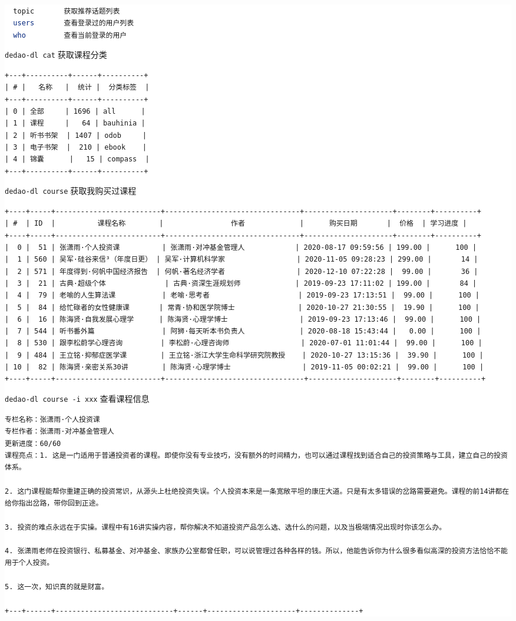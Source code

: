 ```bash
  topic       获取推荐话题列表
  users       查看登录过的用户列表
  who         查看当前登录的用户
```

`dedao-dl cat` 获取课程分类

```text
+---+----------+------+----------+
| # |   名称   |  统计 |  分类标签  |
+---+----------+------+----------+
| 0 | 全部     | 1696 | all      |
| 1 | 课程     |   64 | bauhinia |
| 2 | 听书书架  | 1407 | odob     |
| 3 | 电子书架  |  210 | ebook    |
| 4 | 锦囊      |   15 | compass  |
+---+----------+------+----------+
```

`dedao-dl course` 获取我购买过课程

```text
+----+-----+-------------------------+--------------------------------+---------------------+--------+----------+
| #  | ID  |          课程名称        |                作者             |      购买日期       |  价格  | 学习进度 |
+----+-----+-------------------------+--------------------------------+---------------------+--------+----------+
|  0 |  51 | 张潇雨·个人投资课          | 张潇雨·对冲基金管理人            | 2020-08-17 09:59:56 | 199.00 |      100 |
|  1 | 560 | 吴军·硅谷来信³（年度日更） | 吴军·计算机科学家                 | 2020-11-05 09:28:23 | 299.00 |       14 |
|  2 | 571 | 年度得到·何帆中国经济报告  | 何帆·著名经济学者                 | 2020-12-10 07:22:28 |  99.00 |       36 |
|  3 |  21 | 古典·超级个体              | 古典·资深生涯规划师             | 2019-09-23 17:11:02 | 199.00 |       84 |
|  4 |  79 | 老喻的人生算法课           | 老喻·思考者                     | 2019-09-23 17:13:51 |  99.00 |      100 |
|  5 |  84 | 给忙碌者的女性健康课       | 常青·协和医学院博士               | 2020-10-27 21:30:55 |  19.90 |      100 |
|  6 |  16 | 陈海贤·自我发展心理学      | 陈海贤·心理学博士                 | 2019-09-23 17:13:46 |  99.00 |      100 |
|  7 | 544 | 听书番外篇                | 阿狮·每天听本书负责人             | 2020-08-18 15:43:44 |   0.00 |      100 |
|  8 | 530 | 跟李松蔚学心理咨询         | 李松蔚·心理咨询师                 | 2020-07-01 11:01:44 |  99.00 |      100 |
|  9 | 484 | 王立铭·抑郁症医学课        | 王立铭·浙江大学生命科学研究院教授    | 2020-10-27 13:15:36 |  39.90 |      100 |
| 10 |  82 | 陈海贤·亲密关系30讲        | 陈海贤·心理学博士                 | 2019-11-05 00:02:21 |  99.00 |      100 |
+----+-----+-------------------------+---------------------------------+---------------------+--------+----------+
```

`dedao-dl course -i xxx` 查看课程信息

```text
专栏名称：张潇雨·个人投资课
专栏作者：张潇雨·对冲基金管理人
更新进度：60/60
课程亮点：1. 这是一门适用于普通投资者的课程。即使你没有专业技巧，没有额外的时间精力，也可以通过课程找到适合自己的投资策略与工具，建立自己的投资体系。

2. 这门课程能帮你重建正确的投资常识，从源头上杜绝投资失误。个人投资本来是一条宽敞平坦的康庄大道。只是有太多错误的岔路需要避免。课程的前14讲都在给你指出岔路，带你回到正途。

3. 投资的难点永远在于实操。课程中有16讲实操内容，帮你解决不知道投资产品怎么选、选什么的问题，以及当极端情况出现时你该怎么办。

4. 张潇雨老师在投资银行、私募基金、对冲基金、家族办公室都曾任职，可以说管理过各种各样的钱。所以，他能告诉你为什么很多看似高深的投资方法恰恰不能用于个人投资。

5. 这一次，知识真的就是财富。

+---+------+----------------------------+------+---------------------+--------------+
```